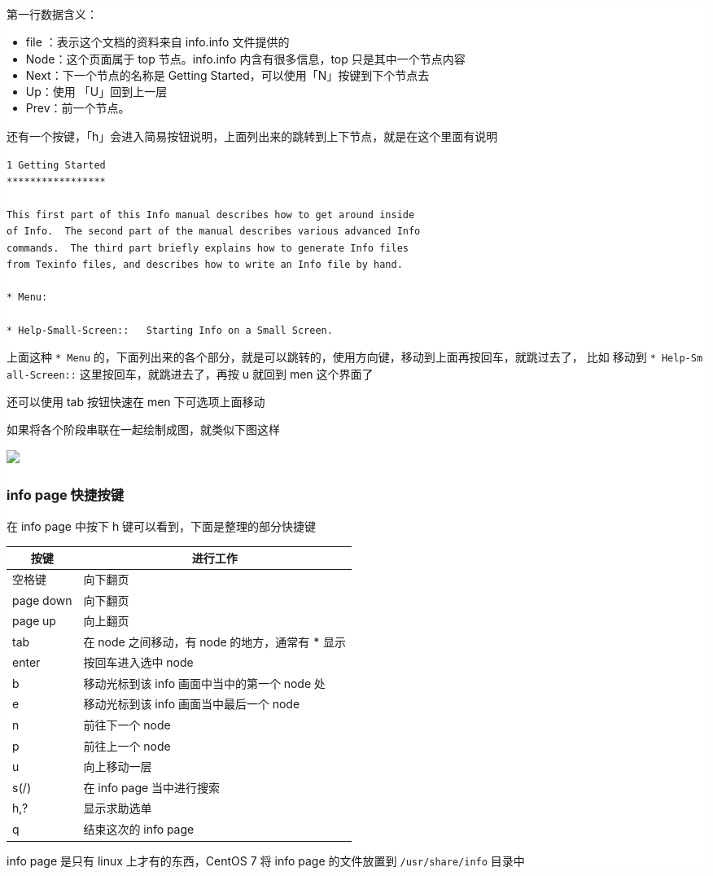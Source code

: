 第一行数据含义：

- file ：表示这个文档的资料来自 info.info 文件提供的
- Node：这个页面属于 top 节点。info.info 内含有很多信息，top 只是其中一个节点内容
- Next：下一个节点的名称是 Getting Started，可以使用「N」按键到下个节点去
- Up：使用 「U」回到上一层
- Prev：前一个节点。

还有一个按键，「h」会进入简易按钮说明，上面列出来的跳转到上下节点，就是在这个里面有说明

```
1 Getting Started
*****************

This first part of this Info manual describes how to get around inside
of Info.  The second part of the manual describes various advanced Info
commands.  The third part briefly explains how to generate Info files
from Texinfo files, and describes how to write an Info file by hand.

* Menu:  

* Help-Small-Screen::   Starting Info on a Small Screen.

```

上面这种 `* Menu` 的，下面列出来的各个部分，就是可以跳转的，使用方向键，移动到上面再按回车，就跳过去了，
比如 移动到 `* Help-Small-Screen::` 这里按回车，就跳进去了，再按 u 就回到 men 这个界面了

还可以使用 tab 按钮快速在 men 下可选项上面移动

如果将各个阶段串联在一起绘制成图，就类似下图这样

![](http://p4ui.toweydoc.tech:20080/images/stydocs/markdown-img-paste-20191005233039710.png)

### info page 快捷按键

在 info page 中按下 h 键可以看到，下面是整理的部分快捷键

按键      | 进行工作
----------|------------------------------------------------
空格键    | 向下翻页
page down | 向下翻页
page up   | 向上翻页
tab       | 在 node 之间移动，有 node 的地方，通常有 * 显示
enter     | 按回车进入选中 node
b         | 移动光标到该 info 画面中当中的第一个 node 处
e         | 移动光标到该 info 画面当中最后一个 node
n         | 前往下一个 node
p         | 前往上一个 node
u         | 向上移动一层
s(/)      | 在 info page 当中进行搜索
h,?       | 显示求助选单
q         | 结束这次的 info page

info page 是只有 linux 上才有的东西，CentOS 7 将 info page 的文件放置到 `/usr/share/info` 目录中
